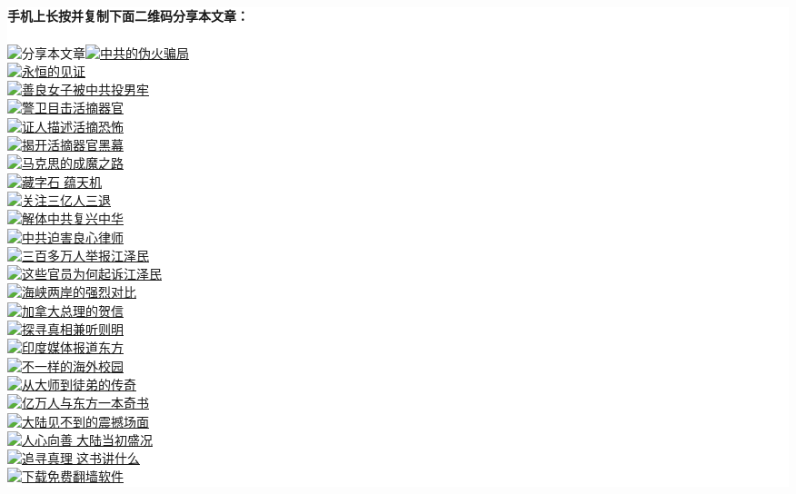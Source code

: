 <strong>手机上长按并复制下面二维码分享本文章：</strong><br><br><img src="https://chart.apis.google.com/chart?cht=qr&chs=240x240&choe=UTF-8&chld=M|2&chl=https://github.com/19920513/djy/blob/master/gb/21/5/30/n12985682.md%231" title="分享本文章"></td><td VALIGN=TOP><a href="https://github.com/19920513/djy/blob/master/gb/16/1/21/n4622075.md?dfh#1" target="_blank"><img src="https://raw.githubusercontent.com/19920513/djy/master/gb/300/wei-f1.jpg" title="中共的伪火骗局"  alt="中共的伪火骗局"></a><br><a href="https://github.com/19920513/www/blob/master/README.md?dfh#9" target="_blank"><img src="https://raw.githubusercontent.com/19920513/djy/master/gb/300/yong-h.jpg" title="永恒的见证"  alt="永恒的见证"></a><br><a href="https://github.com/19920513/djy/blob/master/gb/13/9/29/n3974789.md?dfh#1" target="_blank"><img src="https://raw.githubusercontent.com/19920513/djy/master/gb/300/shang-lnz.jpg" title="善良女子被中共投男牢"  alt="善良女子被中共投男牢"></a><br><a href="https://github.com/19920513/djy/blob/master/gb/16/3/16/n4663449.md?dfh#1" target="_blank"><img src="https://raw.githubusercontent.com/19920513/djy/master/gb/300/huo-z3.jpg" title="警卫目击活摘器官"  alt="警卫目击活摘器官"></a><br><a href="https://github.com/19920513/djy/blob/master/gb/16/8/7/n8177641.md?dfh#1" target="_blank"><img src="https://raw.githubusercontent.com/19920513/djy/master/gb/300/huo-z4.jpg" title="证人描述活摘恐怖"  alt="证人描述活摘恐怖"></a><br><a href="https://github.com/19920513/djy/blob/master/gb/10/4/19/n2881569.md?dfh#1" target="_blank"><img src="https://raw.githubusercontent.com/19920513/djy/master/gb/300/huo-z1.jpg" title="揭开活摘器官黑幕"  alt="揭开活摘器官黑幕"></a><br><a href="https://github.com/19920513/djy/blob/master/gb/10/11/7/n3077476.md?dfh#1" target="_blank"><img src="https://raw.githubusercontent.com/19920513/djy/master/gb/300/ma-ks.jpg" title="马克思的成魔之路"  alt="马克思的成魔之路"></a><br><a href="https://github.com/19920513/djy/blob/master/gb/14/6/9/n4173977.md?dfh#1" target="_blank"><img src="https://raw.githubusercontent.com/19920513/djy/master/gb/300/chang-zs.jpg" title="藏字石 蕴天机"  alt="藏字石 蕴天机"></a><br><a href="https://github.com/19920513/djy/blob/master/gb/18/5/10/n10381511.md?dfh#1" target="_blank"><img src="https://raw.githubusercontent.com/19920513/djy/master/gb/300/st1.jpg" title="关注三亿人三退"  alt="关注三亿人三退"></a><br><a href="https://github.com/19920513/djy/blob/master/gb/18/3/21/n10237682.md?dfh#1" target="_blank"><img src="https://raw.githubusercontent.com/19920513/djy/master/gb/300/jie-t.jpg" title="解体中共复兴中华"  alt="解体中共复兴中华"></a><br><a href="https://github.com/19920513/djy/blob/master/gb/9/2/9/n2422991.md?dfh#1" target="_blank"><img src="https://raw.githubusercontent.com/19920513/djy/master/gb/300/gao-zs.jpg" title="中共迫害良心律师"  alt="中共迫害良心律师"></a><br><a href="https://github.com/19920513/djy/blob/master/gb/18/12/9/n10900044.md?dfh#1" target="_blank"><img src="https://raw.githubusercontent.com/19920513/djy/master/gb/300/sj1.jpg" title="三百多万人举报江泽民"  alt="三百多万人举报江泽民"></a><br><a href="https://github.com/19920513/djy/blob/master/gb/18/8/28/n10672014.md?dfh#1" target="_blank"><img src="https://raw.githubusercontent.com/19920513/djy/master/gb/300/sj2.jpg" title="这些官员为何起诉江泽民"  alt="这些官员为何起诉江泽民"></a><br><a href="https://github.com/19920513/djy/blob/master/gb/8/12/18/n2367165.md?dfh#1" target="_blank"><img src="https://raw.githubusercontent.com/19920513/djy/master/gb/300/liangan.jpg" title="海峡两岸的强烈对比"  alt="海峡两岸的强烈对比"></a><br><a href="https://github.com/19920513/djy/blob/master/gb/15/12/10/n4593139.md?dfh#1" target="_blank"><img src="https://raw.githubusercontent.com/19920513/djy/master/gb/300/jia-ndzl.jpg" title="加拿大总理的贺信"  alt="加拿大总理的贺信"></a><br><a href="https://github.com/19920513/djy/blob/master/gb/11/6/17/n3289382.md?dfh#1" target="_blank"><img src="https://raw.githubusercontent.com/19920513/djy/master/gb/300/xiao-wd.jpg" title="探寻真相兼听则明"  alt="探寻真相兼听则明"></a><br><a href="https://github.com/19920513/djy/blob/master/gb/18/10/27/n10812623.md?dfh#1" target="_blank"><img src="https://raw.githubusercontent.com/19920513/djy/master/gb/300/yindu.jpg" title="印度媒体报道东方"  alt="印度媒体报道东方"></a><br><a href="https://github.com/19920513/djy/blob/master/gb/18/6/9/n10469652.md?dfh#1" target="_blank"><img src="https://raw.githubusercontent.com/19920513/djy/master/gb/300/xie-j.jpg" title="不一样的海外校园"  alt="不一样的海外校园"></a><br><a href="https://github.com/19920513/djy/blob/master/gb/7/4/5/n1669415.md?dfh#1" target="_blank"><img src="https://raw.githubusercontent.com/19920513/djy/master/gb/300/li-up.jpg" title="从大师到徒弟的传奇"  alt="从大师到徒弟的传奇"></a><br><a href="https://github.com/19920513/djy/blob/master/gb/17/5/26/n9191512.md?dfh#1" target="_blank"><img src="https://raw.githubusercontent.com/19920513/djy/master/gb/300/zfl2.jpg" title="亿万人与东方一本奇书"  alt="亿万人与东方一本奇书"></a><br><a href="https://github.com/19920513/djy/blob/master/gb/13/11/27/n4020290.md?dfh#1" target="_blank"><img src="https://raw.githubusercontent.com/19920513/djy/master/gb/300/zhen-h.jpg" title="大陆见不到的震撼场面"  alt="大陆见不到的震撼场面"></a><br><a href="https://github.com/19920513/djy/blob/master/gb/15/7/17/n4482910.md?dfh#1" target="_blank"><img src="https://raw.githubusercontent.com/19920513/djy/master/gb/300/dalu-sk.jpg" title="人心向善 大陆当初盛况"  alt="人心向善 大陆当初盛况"></a><br><a href="https://github.com/19920513/djy/blob/master/gb/19/1/5/n10955468.md?dfh#1" target="_blank"><img src="https://raw.githubusercontent.com/19920513/djy/master/gb/300/zfl1.jpg" title="追寻真理 这书讲什么"  alt="追寻真理 这书讲什么"></a><br><a href="https://github.com/19920513/www/blob/master/README.md?dfh#1" target="_blank"><img src="https://raw.githubusercontent.com/19920513/djy/master/gb/300/fq1.jpg" title="下载免费翻墙软件"  alt="下载免费翻墙软件"></a><br></td></tr></table>
